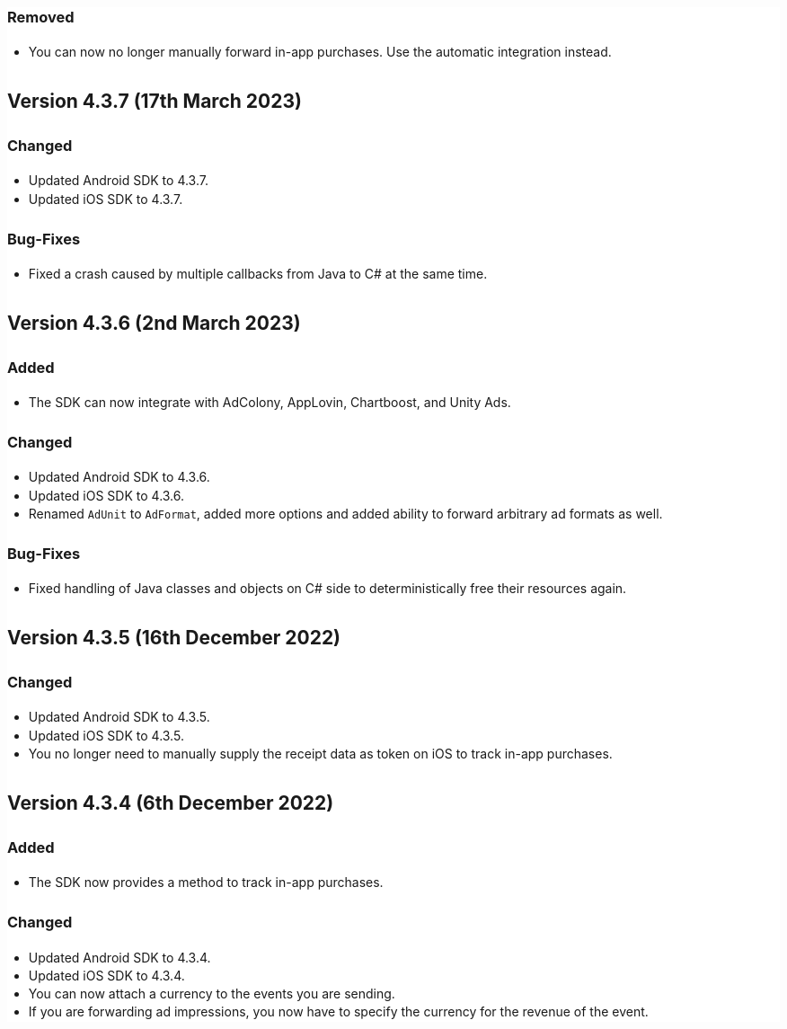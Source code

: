 ### Removed

* You can now no longer manually forward in-app purchases. Use the automatic integration instead.

## Version 4.3.7 (17th March 2023)

### Changed

* Updated Android SDK to 4.3.7.
* Updated iOS SDK to 4.3.7.

### Bug-Fixes

* Fixed a crash caused by multiple callbacks from Java to C# at the same time.

## Version 4.3.6 (2nd March 2023)

### Added

* The SDK can now integrate with AdColony, AppLovin, Chartboost, and Unity Ads.

### Changed

* Updated Android SDK to 4.3.6.
* Updated iOS SDK to 4.3.6.
* Renamed `AdUnit` to `AdFormat`, added more options and added ability to forward arbitrary ad formats as well.

### Bug-Fixes

* Fixed handling of Java classes and objects on C# side to deterministically free their resources again.

## Version 4.3.5 (16th December 2022)

### Changed

* Updated Android SDK to 4.3.5.
* Updated iOS SDK to 4.3.5.
* You no longer need to manually supply the receipt data as token on iOS to track in-app purchases.

## Version 4.3.4 (6th December 2022)

### Added

* The SDK now provides a method to track in-app purchases.

### Changed

* Updated Android SDK to 4.3.4.
* Updated iOS SDK to 4.3.4.
* You can now attach a currency to the events you are sending.
* If you are forwarding ad impressions, you now have to specify the currency for the revenue of the event.
